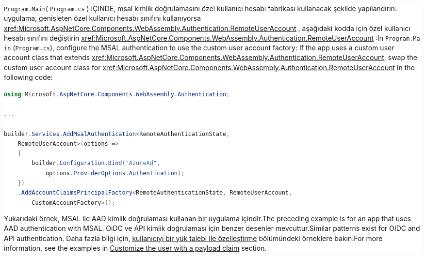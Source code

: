 <span data-ttu-id="fbd3e-159">`Program.Main`( `Program.cs` ) IÇINDE, msal kimlik doğrulamasını özel kullanıcı hesabı fabrikası kullanacak şekilde yapılandırın: uygulama, genişleten özel kullanıcı hesabı sınıfını kullanıyorsa <xref:Microsoft.AspNetCore.Components.WebAssembly.Authentication.RemoteUserAccount> , aşağıdaki kodda için özel kullanıcı hesabı sınıfını değiştirin <xref:Microsoft.AspNetCore.Components.WebAssembly.Authentication.RemoteUserAccount> :</span><span class="sxs-lookup"><span data-stu-id="fbd3e-159">In `Program.Main` (`Program.cs`), configure the MSAL authentication to use the custom user account factory: If the app uses a custom user account class that extends <xref:Microsoft.AspNetCore.Components.WebAssembly.Authentication.RemoteUserAccount>, swap the custom user account class for <xref:Microsoft.AspNetCore.Components.WebAssembly.Authentication.RemoteUserAccount> in the following code:</span></span>

```csharp
using Microsoft.AspNetCore.Components.WebAssembly.Authentication;

...

builder.Services.AddMsalAuthentication<RemoteAuthenticationState, 
    RemoteUserAccount>(options =>
    {
        builder.Configuration.Bind("AzureAd", 
            options.ProviderOptions.Authentication);
    })
    .AddAccountClaimsPrincipalFactory<RemoteAuthenticationState, RemoteUserAccount, 
        CustomAccountFactory>();
```

<span data-ttu-id="fbd3e-160">Yukarıdaki örnek, MSAL ile AAD kimlik doğrulaması kullanan bir uygulama içindir.</span><span class="sxs-lookup"><span data-stu-id="fbd3e-160">The preceding example is for an app that uses AAD authentication with MSAL.</span></span> <span data-ttu-id="fbd3e-161">OıDC ve API kimlik doğrulaması için benzer desenler mevcuttur.</span><span class="sxs-lookup"><span data-stu-id="fbd3e-161">Similar patterns exist for OIDC and API authentication.</span></span> <span data-ttu-id="fbd3e-162">Daha fazla bilgi için, [kullanıcıyı bir yük talebi Ile özelleştirme](xref:blazor/security/webassembly/additional-scenarios#customize-the-user-with-a-payload-claim) bölümündeki örneklere bakın.</span><span class="sxs-lookup"><span data-stu-id="fbd3e-162">For more information, see the examples in [Customize the user with a payload claim](xref:blazor/security/webassembly/additional-scenarios#customize-the-user-with-a-payload-claim) section.</span></span>
